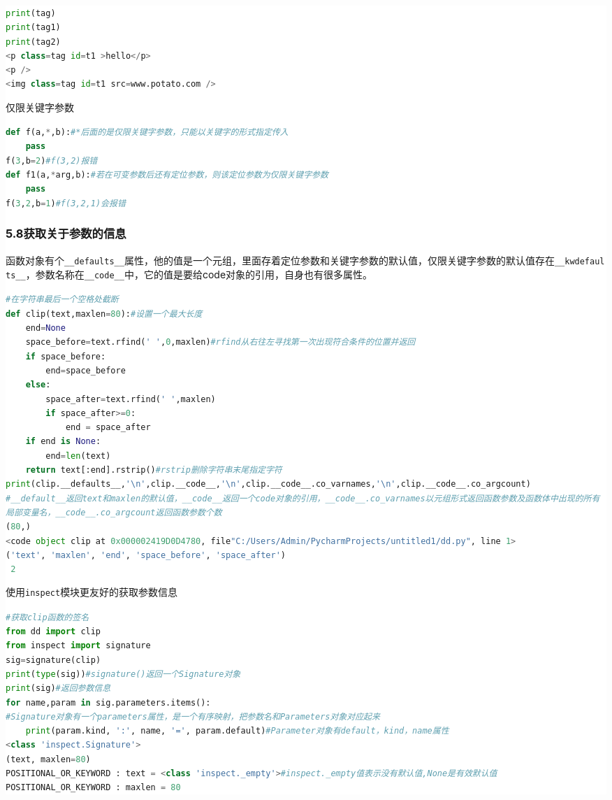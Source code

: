 ```python
print(tag)
print(tag1)
print(tag2)
<p class=tag id=t1 >hello</p>
<p />
<img class=tag id=t1 src=www.potato.com />
```

仅限关键字参数

```python
def f(a,*,b):#*后面的是仅限关键字参数，只能以关键字的形式指定传入
    pass
f(3,b=2)#f(3,2)报错
def f1(a,*arg,b):#若在可变参数后还有定位参数，则该定位参数为仅限关键字参数
    pass
f(3,2,b=1)#f(3,2,1)会报错
```

### 5.8获取关于参数的信息

函数对象有个`__defaults__`属性，他的值是一个元组，里面存着定位参数和关键字参数的默认值，仅限关键字参数的默认值存在`__kwdefaults__`，参数名称在`__code__`中，它的值是要给code对象的引用，自身也有很多属性。

```python
#在字符串最后一个空格处截断
def clip(text,maxlen=80):#设置一个最大长度
    end=None
    space_before=text.rfind(' ',0,maxlen)#rfind从右往左寻找第一次出现符合条件的位置并返回
    if space_before:
        end=space_before
    else:
        space_after=text.rfind(' ',maxlen)
        if space_after>=0:
            end = space_after
    if end is None:
        end=len(text)
    return text[:end].rstrip()#rstrip删除字符串末尾指定字符
print(clip.__defaults__,'\n',clip.__code__,'\n',clip.__code__.co_varnames,'\n',clip.__code__.co_argcount)
#__default__返回text和maxlen的默认值，__code__返回一个code对象的引用，__code__.co_varnames以元组形式返回函数参数及函数体中出现的所有局部变量名，__code__.co_argcount返回函数参数个数
(80,) 
<code object clip at 0x000002419D0D4780, file"C:/Users/Admin/PycharmProjects/untitled1/dd.py", line 1> 
('text', 'maxlen', 'end', 'space_before', 'space_after') 
 2
```

使用`inspect`模块更友好的获取参数信息

```python
#获取clip函数的签名
from dd import clip
from inspect import signature
sig=signature(clip)
print(type(sig))#signature()返回一个Signature对象
print(sig)#返回参数信息
for name,param in sig.parameters.items():
#Signature对象有一个parameters属性，是一个有序映射，把参数名和Parameters对象对应起来
    print(param.kind, ':', name, '=', param.default)#Parameter对象有default，kind，name属性
<class 'inspect.Signature'>
(text, maxlen=80)
POSITIONAL_OR_KEYWORD : text = <class 'inspect._empty'>#inspect._empty值表示没有默认值,None是有效默认值
POSITIONAL_OR_KEYWORD : maxlen = 80
```
